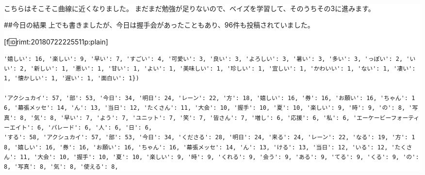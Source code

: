 
こちらはそこそこ曲線に近くなりました。
まだまだ勉強が足りないので、ベイズを学習して、そのうちその3に進みます。


##今日の結果
上でも書きましたが、今日は握手会があったこともあり、96件も投稿されていました。

[f:id:rimt:20180722225511p:plain]

```
'嬉しい': 16, '楽しい': 9, '早い': 7, 'すごい': 4, '可愛い': 3, '良い': 3, 'よろしい': 3, '暑い': 3, '多い': 3, 'っぽい': 2, 'いい': 2, '新しい': 1, '悪い': 1, '甘い': 1, 'よい': 1, '美味しい': 1, '珍しい': 1, '宜しい': 1, 'かわいい': 1, 'ない': 1, '凄い': 1, '懐かしい': 1, '遅い': 1, '面白い': 1})

'アクシュカイ': 57, '部': 53, '今日': 34, '明日': 24, 'レーン': 22, '方': 18, '嬉しい': 16, '券': 16, 'お願い': 16, 'ちゃん': 16, '幕張メッセ': 14, 'ん': 13, '当日': 12, 'たくさん': 11, '大会': 10, '握手': 10, '夏': 10, '楽しい': 9, '時': 9, 'の': 8, '写真': 8, '気': 8, '早い': 7, 'よう': 7, 'ユニット': 7, '笑': 7, '皆さん': 7, '増し': 6, '応援': 6, '私': 6, 'エーケービーフォーティーエイト': 6, 'パレード': 6, '人': 6, '日': 6,
'する': 58, 'アクシュカイ': 57, '部': 53, '今日': 34, 'くださる': 28, '明日': 24, '来る': 24, 'レーン': 22, 'なる': 19, '方': 18, '嬉しい': 16, '券': 16, 'お願い': 16, 'ちゃん': 16, '幕張メッセ': 14, 'ん': 13, 'ける': 13, '当日': 12, 'いる': 12, 'たくさん': 11, '大会': 10, '握手': 10, '夏': 10, '楽しい': 9, '時': 9, 'くれる': 9, '会う': 9, 'ある': 9, 'てる': 9, 'くる': 9, 'の': 8, '写真': 8, '気': 8, '使える': 8,
```
